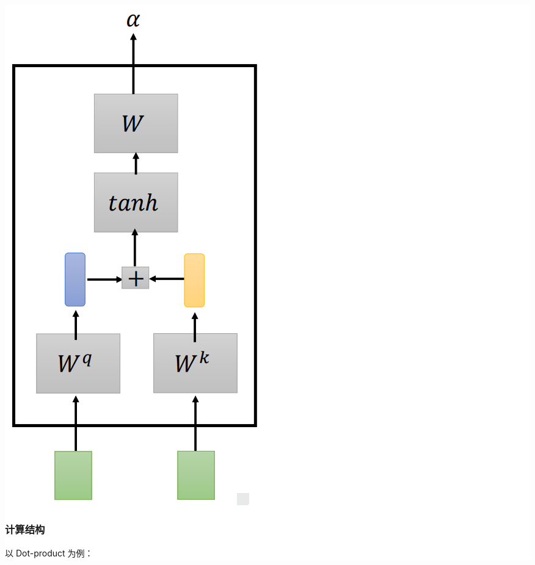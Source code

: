 ![image-20220726092630784](images/Transformer/image-20220726092630784.png)

### 计算结构

以 Dot-product 为例：
